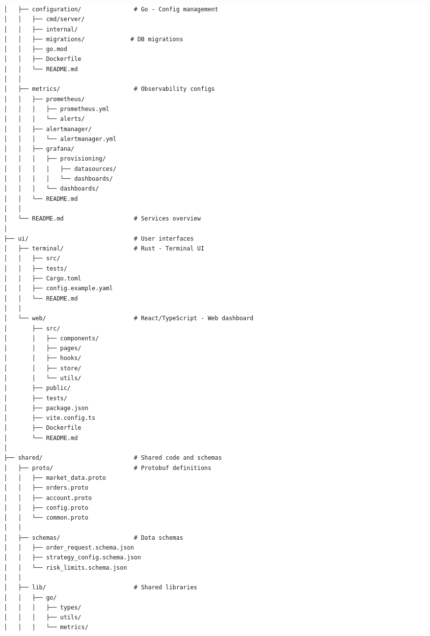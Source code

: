 ```
│   ├── configuration/               # Go - Config management
│   │   ├── cmd/server/
│   │   ├── internal/
│   │   ├── migrations/             # DB migrations
│   │   ├── go.mod
│   │   ├── Dockerfile
│   │   └── README.md
│   │
│   ├── metrics/                     # Observability configs
│   │   ├── prometheus/
│   │   │   ├── prometheus.yml
│   │   │   └── alerts/
│   │   ├── alertmanager/
│   │   │   └── alertmanager.yml
│   │   ├── grafana/
│   │   │   ├── provisioning/
│   │   │   │   ├── datasources/
│   │   │   │   └── dashboards/
│   │   │   └── dashboards/
│   │   └── README.md
│   │
│   └── README.md                    # Services overview
│
├── ui/                              # User interfaces
│   ├── terminal/                    # Rust - Terminal UI
│   │   ├── src/
│   │   ├── tests/
│   │   ├── Cargo.toml
│   │   ├── config.example.yaml
│   │   └── README.md
│   │
│   └── web/                         # React/TypeScript - Web dashboard
│       ├── src/
│       │   ├── components/
│       │   ├── pages/
│       │   ├── hooks/
│       │   ├── store/
│       │   └── utils/
│       ├── public/
│       ├── tests/
│       ├── package.json
│       ├── vite.config.ts
│       ├── Dockerfile
│       └── README.md
│
├── shared/                          # Shared code and schemas
│   ├── proto/                       # Protobuf definitions
│   │   ├── market_data.proto
│   │   ├── orders.proto
│   │   ├── account.proto
│   │   ├── config.proto
│   │   └── common.proto
│   │
│   ├── schemas/                     # Data schemas
│   │   ├── order_request.schema.json
│   │   ├── strategy_config.schema.json
│   │   └── risk_limits.schema.json
│   │
│   ├── lib/                         # Shared libraries
│   │   ├── go/
│   │   │   ├── types/
│   │   │   ├── utils/
│   │   │   └── metrics/
```